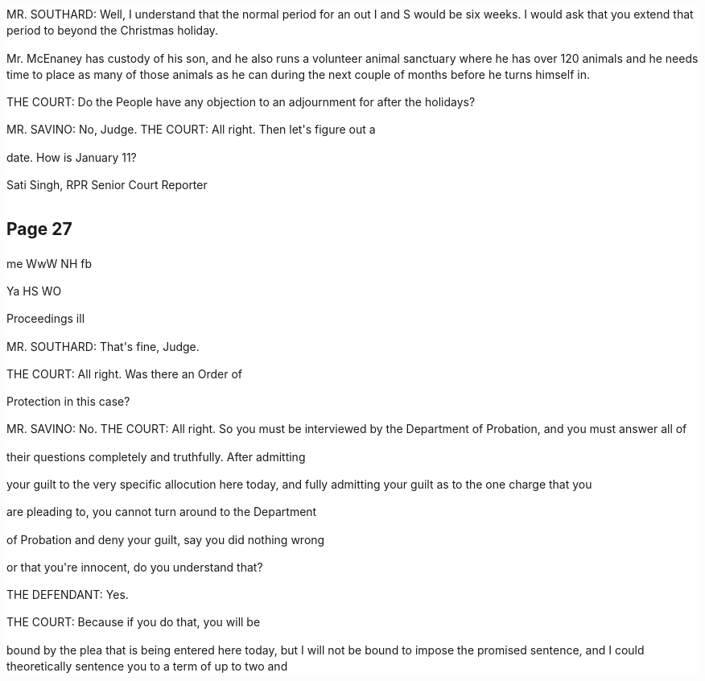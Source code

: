 MR. SOUTHARD: Well, I understand that the normal
period for an out I and S would be six weeks. I would ask
that you extend that period to beyond the Christmas
holiday.

Mr. McEnaney has custody of his son, and he also
runs a volunteer animal sanctuary where he has over 120
animals and he needs time to place as many of those animals
as he can during the next couple of months before he turns
himself in.

THE COURT: Do the People have any objection to an
adjournment for after the holidays?

MR. SAVINO: No, Judge.
THE COURT: All right. Then let's figure out a

date. How is January 11?

Sati Singh, RPR
Senior Court Reporter


## Page 27

me WwW NH fb

Ya HS WO

Proceedings ill

MR. SOUTHARD: That's fine, Judge.

THE COURT: All right. Was there an Order of

Protection in this case?

MR. SAVINO: No.
THE COURT: All right. So you must be interviewed
by the Department of Probation, and you must answer all of

their questions completely and truthfully. After admitting

your guilt to the very specific allocution here today, and
fully admitting your guilt as to the one charge that you

are pleading to, you cannot turn around to the Department

of Probation and deny your guilt, say you did nothing wrong

or that you're innocent, do you understand that?

THE DEFENDANT: Yes.

THE COURT: Because if you do that, you will be

bound by the plea that is being entered here today, but I
will not be bound to impose the promised sentence, and I
could theoretically sentence you to a term of up to two and
